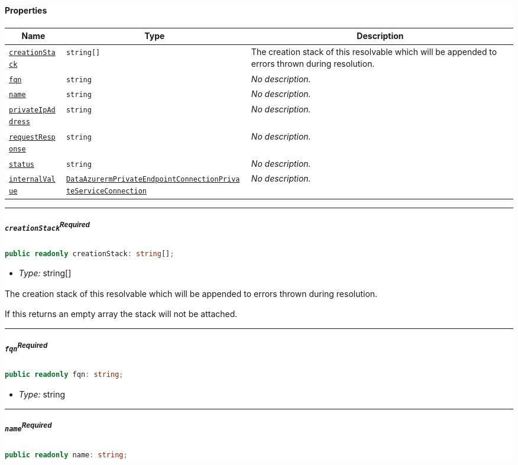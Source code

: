 #### Properties <a name="Properties" id="Properties"></a>

| **Name** | **Type** | **Description** |
| --- | --- | --- |
| <code><a href="#@cdktf/provider-azurerm.dataAzurermPrivateEndpointConnection.DataAzurermPrivateEndpointConnectionPrivateServiceConnectionOutputReference.property.creationStack">creationStack</a></code> | <code>string[]</code> | The creation stack of this resolvable which will be appended to errors thrown during resolution. |
| <code><a href="#@cdktf/provider-azurerm.dataAzurermPrivateEndpointConnection.DataAzurermPrivateEndpointConnectionPrivateServiceConnectionOutputReference.property.fqn">fqn</a></code> | <code>string</code> | *No description.* |
| <code><a href="#@cdktf/provider-azurerm.dataAzurermPrivateEndpointConnection.DataAzurermPrivateEndpointConnectionPrivateServiceConnectionOutputReference.property.name">name</a></code> | <code>string</code> | *No description.* |
| <code><a href="#@cdktf/provider-azurerm.dataAzurermPrivateEndpointConnection.DataAzurermPrivateEndpointConnectionPrivateServiceConnectionOutputReference.property.privateIpAddress">privateIpAddress</a></code> | <code>string</code> | *No description.* |
| <code><a href="#@cdktf/provider-azurerm.dataAzurermPrivateEndpointConnection.DataAzurermPrivateEndpointConnectionPrivateServiceConnectionOutputReference.property.requestResponse">requestResponse</a></code> | <code>string</code> | *No description.* |
| <code><a href="#@cdktf/provider-azurerm.dataAzurermPrivateEndpointConnection.DataAzurermPrivateEndpointConnectionPrivateServiceConnectionOutputReference.property.status">status</a></code> | <code>string</code> | *No description.* |
| <code><a href="#@cdktf/provider-azurerm.dataAzurermPrivateEndpointConnection.DataAzurermPrivateEndpointConnectionPrivateServiceConnectionOutputReference.property.internalValue">internalValue</a></code> | <code><a href="#@cdktf/provider-azurerm.dataAzurermPrivateEndpointConnection.DataAzurermPrivateEndpointConnectionPrivateServiceConnection">DataAzurermPrivateEndpointConnectionPrivateServiceConnection</a></code> | *No description.* |

---

##### `creationStack`<sup>Required</sup> <a name="creationStack" id="@cdktf/provider-azurerm.dataAzurermPrivateEndpointConnection.DataAzurermPrivateEndpointConnectionPrivateServiceConnectionOutputReference.property.creationStack"></a>

```typescript
public readonly creationStack: string[];
```

- *Type:* string[]

The creation stack of this resolvable which will be appended to errors thrown during resolution.

If this returns an empty array the stack will not be attached.

---

##### `fqn`<sup>Required</sup> <a name="fqn" id="@cdktf/provider-azurerm.dataAzurermPrivateEndpointConnection.DataAzurermPrivateEndpointConnectionPrivateServiceConnectionOutputReference.property.fqn"></a>

```typescript
public readonly fqn: string;
```

- *Type:* string

---

##### `name`<sup>Required</sup> <a name="name" id="@cdktf/provider-azurerm.dataAzurermPrivateEndpointConnection.DataAzurermPrivateEndpointConnectionPrivateServiceConnectionOutputReference.property.name"></a>

```typescript
public readonly name: string;
```
